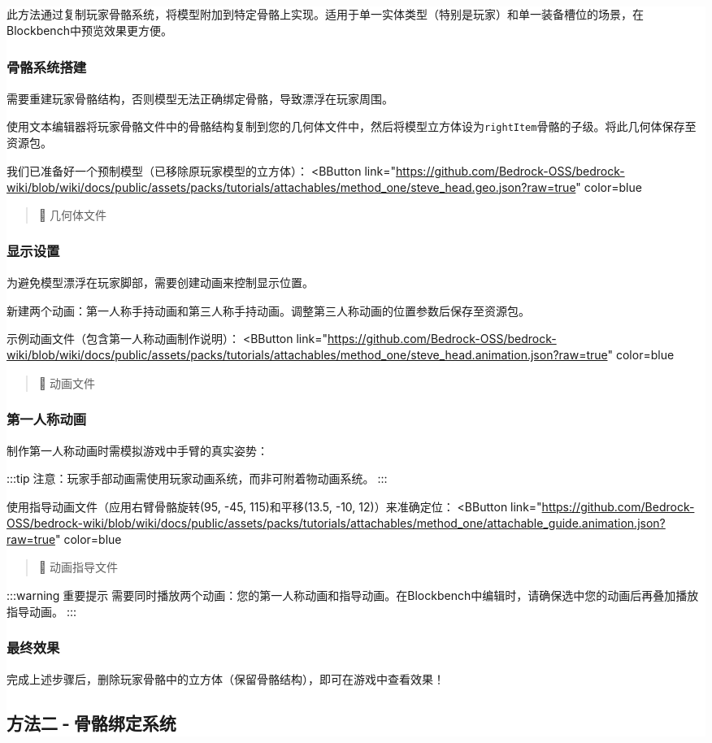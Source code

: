 此方法通过复制玩家骨骼系统，将模型附加到特定骨骼上实现。适用于单一实体类型（特别是玩家）和单一装备槽位的场景，在Blockbench中预览效果更方便。

### 骨骼系统搭建

需要重建玩家骨骼结构，否则模型无法正确绑定骨骼，导致漂浮在玩家周围。

使用文本编辑器将玩家骨骼文件中的骨骼结构复制到您的几何体文件中，然后将模型立方体设为`rightItem`骨骼的子级。将此几何体保存至资源包。

我们已准备好一个预制模型（已移除原玩家模型的立方体）：
<BButton
  link="https://github.com/Bedrock-OSS/bedrock-wiki/blob/wiki/docs/public/assets/packs/tutorials/attachables/method_one/steve_head.geo.json?raw=true"
	color=blue
>📄 几何体文件</BButton>

### 显示设置

为避免模型漂浮在玩家脚部，需要创建动画来控制显示位置。

新建两个动画：第一人称手持动画和第三人称手持动画。调整第三人称动画的位置参数后保存至资源包。

示例动画文件（包含第一人称动画制作说明）：
<BButton
  link="https://github.com/Bedrock-OSS/bedrock-wiki/blob/wiki/docs/public/assets/packs/tutorials/attachables/method_one/steve_head.animation.json?raw=true"
	color=blue
>📄 动画文件</BButton>

### 第一人称动画

制作第一人称动画时需模拟游戏中手臂的真实姿势：

:::tip
注意：玩家手部动画需使用玩家动画系统，而非可附着物动画系统。
:::

使用指导动画文件（应用右臂骨骼旋转(95, -45, 115)和平移(13.5, -10, 12)）来准确定位：
<BButton
  link="https://github.com/Bedrock-OSS/bedrock-wiki/blob/wiki/docs/public/assets/packs/tutorials/attachables/method_one/attachable_guide.animation.json?raw=true"
	color=blue
>📄 动画指导文件</BButton>

:::warning 重要提示
需要同时播放两个动画：您的第一人称动画和指导动画。在Blockbench中编辑时，请确保选中您的动画后再叠加播放指导动画。
:::

### 最终效果

完成上述步骤后，删除玩家骨骼中的立方体（保留骨骼结构），即可在游戏中查看效果！

## 方法二 - 骨骼绑定系统

<Label name="进阶" color="orange"></Label>
